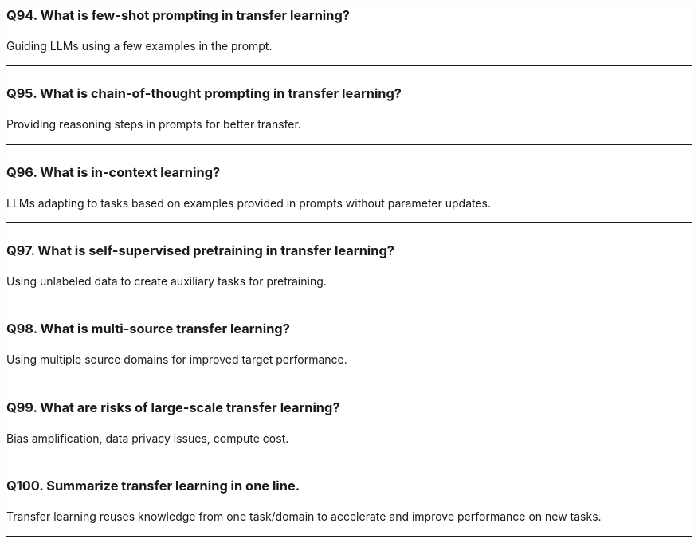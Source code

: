 
### Q94. What is few-shot prompting in transfer learning?
Guiding LLMs using a few examples in the prompt.

---

### Q95. What is chain-of-thought prompting in transfer learning?
Providing reasoning steps in prompts for better transfer.

---

### Q96. What is in-context learning?
LLMs adapting to tasks based on examples provided in prompts without parameter updates.

---

### Q97. What is self-supervised pretraining in transfer learning?
Using unlabeled data to create auxiliary tasks for pretraining.

---

### Q98. What is multi-source transfer learning?
Using multiple source domains for improved target performance.

---

### Q99. What are risks of large-scale transfer learning?
Bias amplification, data privacy issues, compute cost.

---

### Q100. Summarize transfer learning in one line.
Transfer learning reuses knowledge from one task/domain to accelerate and improve performance on new tasks.

---
